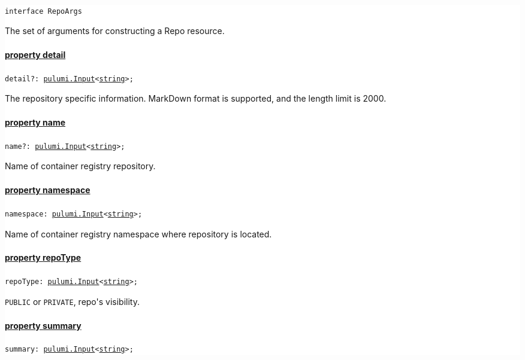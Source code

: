 <pre class="highlight"><code><span class='kr'>interface</span> <span class='nx'>RepoArgs</span></code></pre>

The set of arguments for constructing a Repo resource.

<h4 class="pdoc-member-header" id="RepoArgs-detail">
<a class="pdoc-child-name" href="https://github.com/pulumi/pulumi-alicloud/blob/{{< param git_sha >}}/sdk/nodejs/cr/repo.ts#L174">property <b>detail</b></a>
</h4>

<pre class="highlight"><code><span class='kd'></span>detail?: <a href='/docs/reference/pkg/nodejs/pulumi/pulumi/#Input'>pulumi.Input</a>&lt;<span class='kd'><a href='https://developer.mozilla.org/en-US/docs/Web/JavaScript/Reference/Global_Objects/String'>string</a></span>&gt;;</code></pre>

The repository specific information. MarkDown format is supported, and the length limit is 2000.

<h4 class="pdoc-member-header" id="RepoArgs-name">
<a class="pdoc-child-name" href="https://github.com/pulumi/pulumi-alicloud/blob/{{< param git_sha >}}/sdk/nodejs/cr/repo.ts#L178">property <b>name</b></a>
</h4>

<pre class="highlight"><code><span class='kd'></span>name?: <a href='/docs/reference/pkg/nodejs/pulumi/pulumi/#Input'>pulumi.Input</a>&lt;<span class='kd'><a href='https://developer.mozilla.org/en-US/docs/Web/JavaScript/Reference/Global_Objects/String'>string</a></span>&gt;;</code></pre>

Name of container registry repository.

<h4 class="pdoc-member-header" id="RepoArgs-namespace">
<a class="pdoc-child-name" href="https://github.com/pulumi/pulumi-alicloud/blob/{{< param git_sha >}}/sdk/nodejs/cr/repo.ts#L182">property <b>namespace</b></a>
</h4>

<pre class="highlight"><code><span class='kd'></span>namespace: <a href='/docs/reference/pkg/nodejs/pulumi/pulumi/#Input'>pulumi.Input</a>&lt;<span class='kd'><a href='https://developer.mozilla.org/en-US/docs/Web/JavaScript/Reference/Global_Objects/String'>string</a></span>&gt;;</code></pre>

Name of container registry namespace where repository is located.

<h4 class="pdoc-member-header" id="RepoArgs-repoType">
<a class="pdoc-child-name" href="https://github.com/pulumi/pulumi-alicloud/blob/{{< param git_sha >}}/sdk/nodejs/cr/repo.ts#L186">property <b>repoType</b></a>
</h4>

<pre class="highlight"><code><span class='kd'></span>repoType: <a href='/docs/reference/pkg/nodejs/pulumi/pulumi/#Input'>pulumi.Input</a>&lt;<span class='kd'><a href='https://developer.mozilla.org/en-US/docs/Web/JavaScript/Reference/Global_Objects/String'>string</a></span>&gt;;</code></pre>

`PUBLIC` or `PRIVATE`, repo's visibility.

<h4 class="pdoc-member-header" id="RepoArgs-summary">
<a class="pdoc-child-name" href="https://github.com/pulumi/pulumi-alicloud/blob/{{< param git_sha >}}/sdk/nodejs/cr/repo.ts#L190">property <b>summary</b></a>
</h4>

<pre class="highlight"><code><span class='kd'></span>summary: <a href='/docs/reference/pkg/nodejs/pulumi/pulumi/#Input'>pulumi.Input</a>&lt;<span class='kd'><a href='https://developer.mozilla.org/en-US/docs/Web/JavaScript/Reference/Global_Objects/String'>string</a></span>&gt;;</code></pre>

